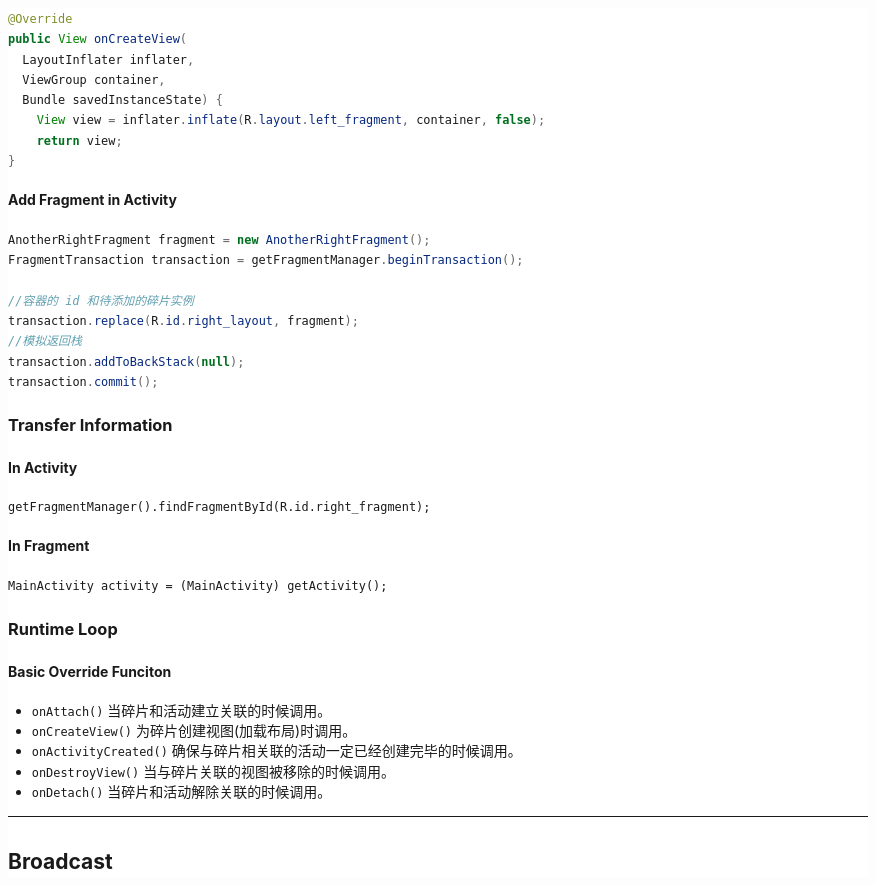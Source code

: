 ```java
@Override
public View onCreateView(
  LayoutInflater inflater,
  ViewGroup container,
  Bundle savedInstanceState) {
    View view = inflater.inflate(R.layout.left_fragment, container, false);
    return view;
}
```

#### Add Fragment in Activity

```java
AnotherRightFragment fragment = new AnotherRightFragment();
FragmentTransaction transaction = getFragmentManager.beginTransaction();

//容器的 id 和待添加的碎片实例
transaction.replace(R.id.right_layout, fragment);
//模拟返回栈
transaction.addToBackStack(null);
transaction.commit();
```

### Transfer Information

#### In Activity

`getFragmentManager().findFragmentById(R.id.right_fragment);`

#### In Fragment

`MainActivity activity = (MainActivity) getActivity();`

### Runtime Loop

#### Basic Override Funciton

- `onAttach()`
  当碎片和活动建立关联的时候调用。
- `onCreateView()`
  为碎片创建视图(加载布局)时调用。
- `onActivityCreated()`
  确保与碎片相关联的活动一定已经创建完毕的时候调用。
- `onDestroyView()`
  当与碎片关联的视图被移除的时候调用。
- `onDetach()`
  当碎片和活动解除关联的时候调用。

---

## Broadcast
